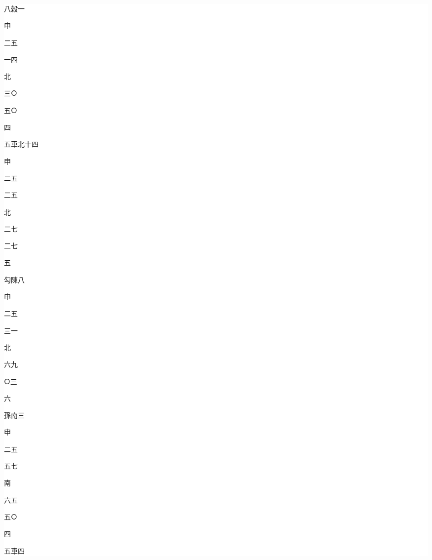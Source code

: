 八穀一

申

二五

一四

北

三○

五○

四

五車北十四

申

二五

二五

北

二七

二七

五

勾陳八

申

二五

三一

北

六九

○三

六

孫南三

申

二五

五七

南

六五

五○

四

五車四
